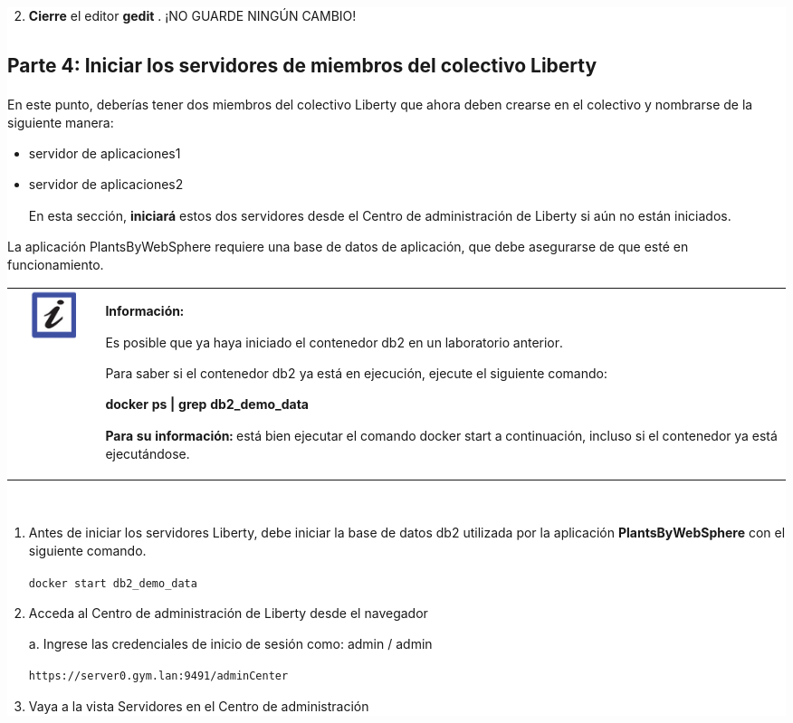 2. **Cierre** el editor **gedit** . ¡NO GUARDE NINGÚN CAMBIO!

## **Parte 4: Iniciar los servidores de miembros del colectivo Liberty**

En este punto, deberías tener dos miembros del colectivo Liberty que ahora deben crearse en el colectivo y nombrarse de la siguiente manera:

- servidor de aplicaciones1

- servidor de aplicaciones2

    En esta sección, **iniciará** estos dos servidores desde el Centro de administración de Liberty si aún no están iniciados.

La aplicación PlantsByWebSphere requiere una base de datos de aplicación, que debe asegurarse de que esté en funcionamiento.

<table>
<tbody>
<tr class="odd">
<td><img src="./images/media/image29.png" style="width:1.02816in;height:0.57292in"></td>
<td>
<p><strong>Información:</strong></p>
<p>Es posible que ya haya iniciado el contenedor db2 en un laboratorio anterior.</p>
<p>Para saber si el contenedor db2 ya está en ejecución, ejecute el siguiente comando:</p>
<p><strong>docker ps | grep db2_demo_data</strong></p>
<p><strong>Para su información:</strong> está bien ejecutar el comando docker start a continuación, incluso si el contenedor ya está ejecutándose.</p>
</td>
</tr>
</tbody>
</table>

<br>

1. Antes de iniciar los servidores Liberty, debe iniciar la base de datos db2 utilizada por la aplicación **PlantsByWebSphere** con el siguiente comando.

    ```
    docker start db2_demo_data
    ```

2. Acceda al Centro de administración de Liberty desde el navegador

    a. Ingrese las credenciales de inicio de sesión como: admin / admin

    ```
    https://server0.gym.lan:9491/adminCenter
    ```

3. Vaya a la vista Servidores en el Centro de administración

